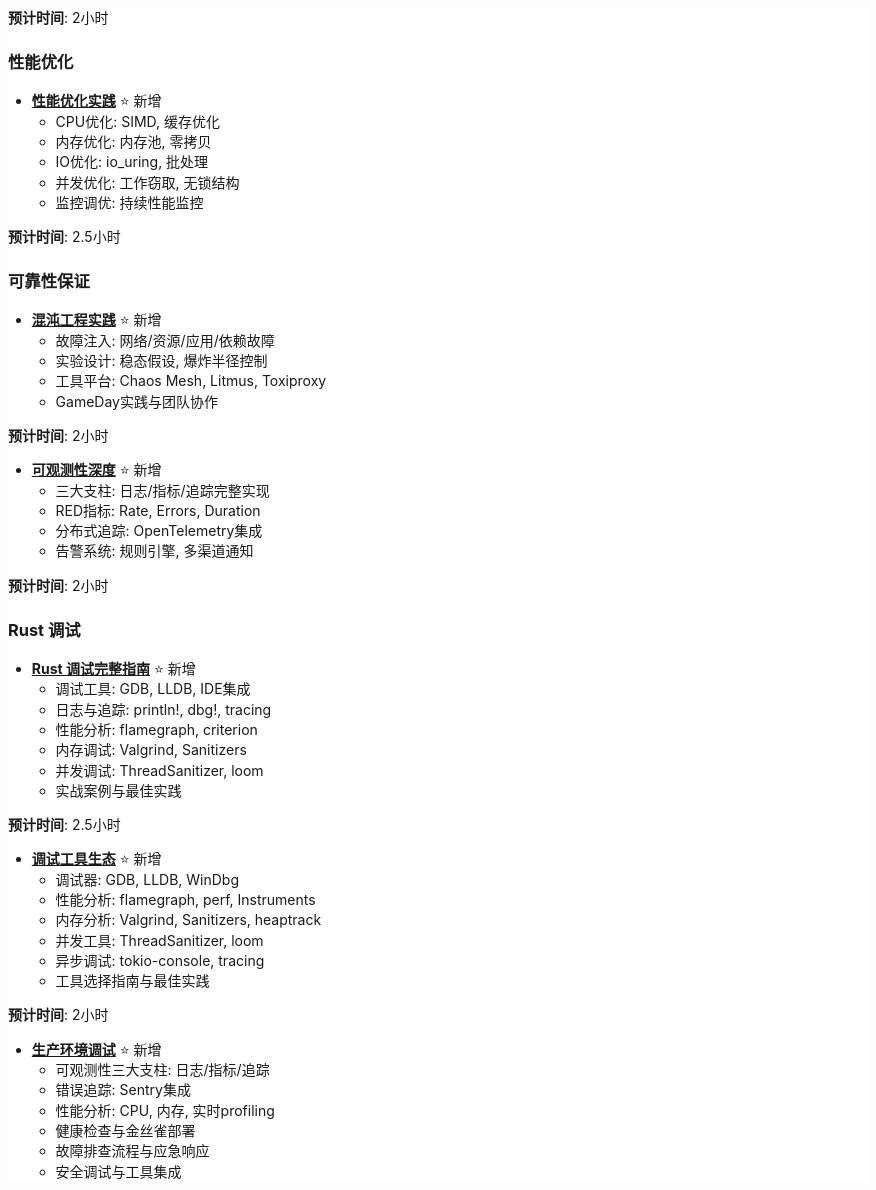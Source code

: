 **预计时间**: 2小时

### 性能优化

- **[性能优化实践](./performance-optimization.md)** ⭐ 新增
  - CPU优化: SIMD, 缓存优化
  - 内存优化: 内存池, 零拷贝
  - IO优化: io_uring, 批处理
  - 并发优化: 工作窃取, 无锁结构
  - 监控调优: 持续性能监控

**预计时间**: 2.5小时

### 可靠性保证

- **[混沌工程实践](./chaos-engineering.md)** ⭐ 新增
  - 故障注入: 网络/资源/应用/依赖故障
  - 实验设计: 稳态假设, 爆炸半径控制
  - 工具平台: Chaos Mesh, Litmus, Toxiproxy
  - GameDay实践与团队协作

**预计时间**: 2小时

- **[可观测性深度](./observability-deep-dive.md)** ⭐ 新增
  - 三大支柱: 日志/指标/追踪完整实现
  - RED指标: Rate, Errors, Duration
  - 分布式追踪: OpenTelemetry集成
  - 告警系统: 规则引擎, 多渠道通知

**预计时间**: 2小时

### Rust 调试

- **[Rust 调试完整指南](./rust-debugging.md)** ⭐ 新增
  - 调试工具: GDB, LLDB, IDE集成
  - 日志与追踪: println!, dbg!, tracing
  - 性能分析: flamegraph, criterion
  - 内存调试: Valgrind, Sanitizers
  - 并发调试: ThreadSanitizer, loom
  - 实战案例与最佳实践

**预计时间**: 2.5小时

- **[调试工具生态](./debugging-tools.md)** ⭐ 新增
  - 调试器: GDB, LLDB, WinDbg
  - 性能分析: flamegraph, perf, Instruments
  - 内存分析: Valgrind, Sanitizers, heaptrack
  - 并发工具: ThreadSanitizer, loom
  - 异步调试: tokio-console, tracing
  - 工具选择指南与最佳实践

**预计时间**: 2小时

- **[生产环境调试](./production-debugging.md)** ⭐ 新增
  - 可观测性三大支柱: 日志/指标/追踪
  - 错误追踪: Sentry集成
  - 性能分析: CPU, 内存, 实时profiling
  - 健康检查与金丝雀部署
  - 故障排查流程与应急响应
  - 安全调试与工具集成
